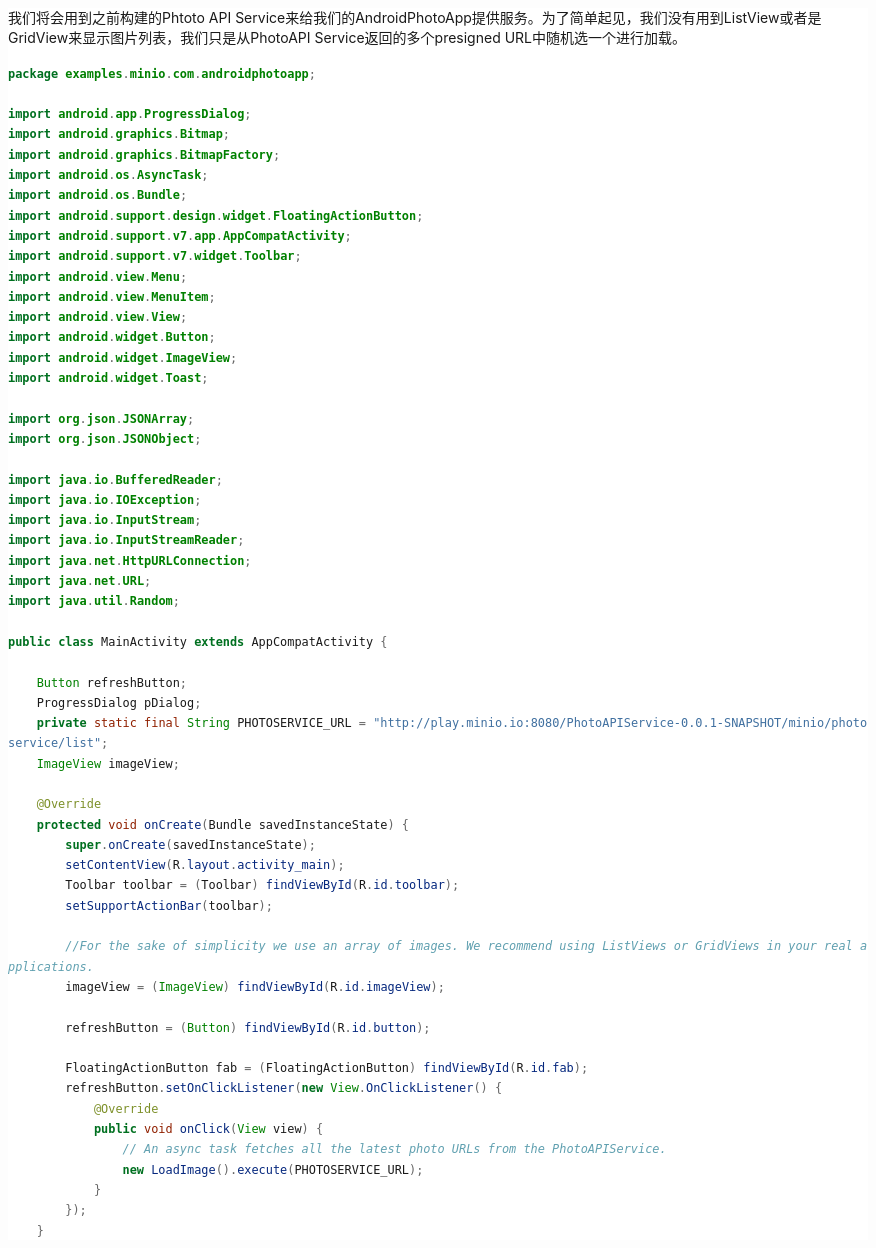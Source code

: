 我们将会用到之前构建的Phtoto API Service来给我们的AndroidPhotoApp提供服务。为了简单起见，我们没有用到ListView或者是GridView来显示图片列表，我们只是从PhotoAPI Service返回的多个presigned URL中随机选一个进行加载。

```java
package examples.minio.com.androidphotoapp;

import android.app.ProgressDialog;
import android.graphics.Bitmap;
import android.graphics.BitmapFactory;
import android.os.AsyncTask;
import android.os.Bundle;
import android.support.design.widget.FloatingActionButton;
import android.support.v7.app.AppCompatActivity;
import android.support.v7.widget.Toolbar;
import android.view.Menu;
import android.view.MenuItem;
import android.view.View;
import android.widget.Button;
import android.widget.ImageView;
import android.widget.Toast;

import org.json.JSONArray;
import org.json.JSONObject;

import java.io.BufferedReader;
import java.io.IOException;
import java.io.InputStream;
import java.io.InputStreamReader;
import java.net.HttpURLConnection;
import java.net.URL;
import java.util.Random;

public class MainActivity extends AppCompatActivity {

    Button refreshButton;
    ProgressDialog pDialog;
    private static final String PHOTOSERVICE_URL = "http://play.minio.io:8080/PhotoAPIService-0.0.1-SNAPSHOT/minio/photoservice/list";
    ImageView imageView;

    @Override
    protected void onCreate(Bundle savedInstanceState) {
        super.onCreate(savedInstanceState);
        setContentView(R.layout.activity_main);
        Toolbar toolbar = (Toolbar) findViewById(R.id.toolbar);
        setSupportActionBar(toolbar);

        //For the sake of simplicity we use an array of images. We recommend using ListViews or GridViews in your real applications.
        imageView = (ImageView) findViewById(R.id.imageView);

        refreshButton = (Button) findViewById(R.id.button);

        FloatingActionButton fab = (FloatingActionButton) findViewById(R.id.fab);
        refreshButton.setOnClickListener(new View.OnClickListener() {
            @Override
            public void onClick(View view) {
                // An async task fetches all the latest photo URLs from the PhotoAPIService.
                new LoadImage().execute(PHOTOSERVICE_URL);
            }
        });
    }
```

